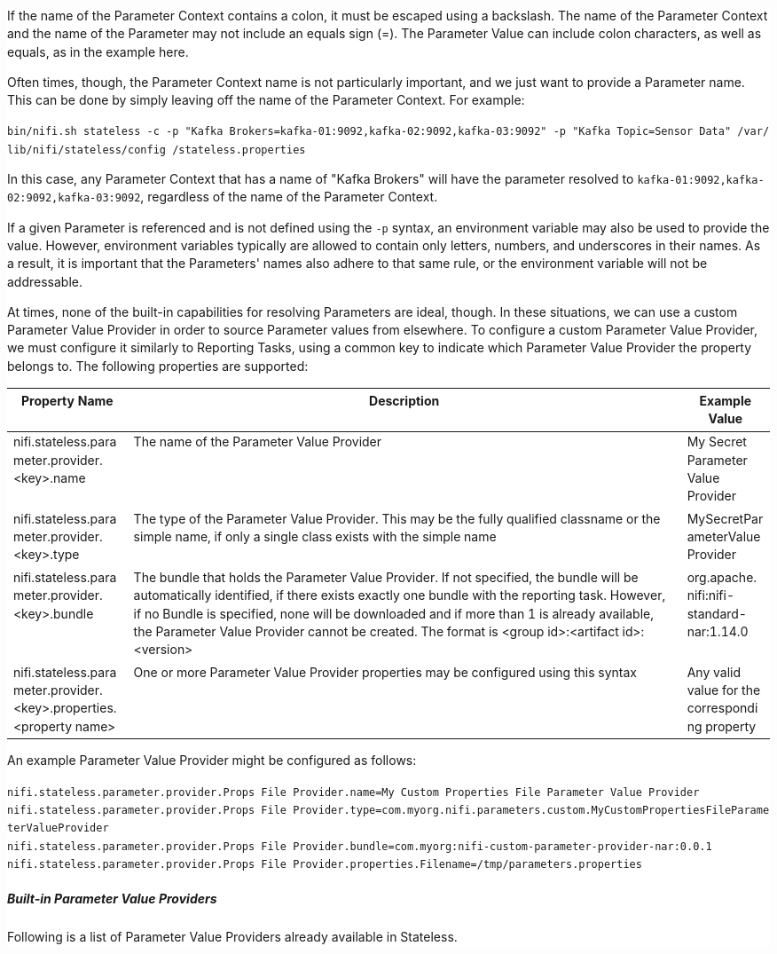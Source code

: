 If the name of the Parameter Context contains a colon, it must be escaped using a backslash.
The name of the Parameter Context and the name of the Parameter may not include an equals sign (=).
The Parameter Value can include colon characters, as well as equals, as in the example here.

Often times, though, the Parameter Context name is not particularly important, and we just want to provide a Parameter name.
This can be done by simply leaving off the name of the Parameter Context. For example:

```
bin/nifi.sh stateless -c -p "Kafka Brokers=kafka-01:9092,kafka-02:9092,kafka-03:9092" -p "Kafka Topic=Sensor Data" /var/lib/nifi/stateless/config /stateless.properties
```

In this case, any Parameter Context that has a name of "Kafka Brokers" will have the parameter resolved to `kafka-01:9092,kafka-02:9092,kafka-03:9092`, regardless of the name
of the Parameter Context.

If a given Parameter is referenced and is not defined using the `-p` syntax, an environment variable may also be used to provide the value. However, environment variables typically are
allowed to contain only letters, numbers, and underscores in their names. As a result, it is important that the Parameters' names also adhere to that same rule, or the environment variable
will not be addressable.

At times, none of the built-in capabilities for resolving Parameters are ideal, though. In these situations, we can use a custom Parameter Value Provider in order to source Parameter values from elsewhere.
To configure a custom Parameter Value Provider, we must configure it similarly to Reporting Tasks, using a common key to indicate which Parameter Value Provider the property belongs to.
The following properties are supported:

| Property Name | Description | Example Value |
|---------------|-------------|---------------|
| nifi.stateless.parameter.provider.\<key>.name | The name of the Parameter Value Provider | My Secret Parameter Value Provider
| nifi.stateless.parameter.provider.\<key>.type | The type of the Parameter Value Provider. This may be the fully qualified classname or the simple name, if only a single class exists with the simple name | MySecretParameterValueProvider |
| nifi.stateless.parameter.provider.\<key>.bundle | The bundle that holds the Parameter Value Provider. If not specified, the bundle will be automatically identified, if there exists exactly one bundle with the reporting task. However, if no Bundle is specified, none will be downloaded and if more than 1 is already available, the Parameter Value Provider cannot be created. The format is \<group id>:\<artifact id>:\<version> | org.apache.nifi:nifi-standard-nar:1.14.0 |
| nifi.stateless.parameter.provider.\<key>.properties.\<property name> | One or more Parameter Value Provider properties may be configured using this syntax | Any valid value for the corresponding property |

An example Parameter Value Provider might be configured as follows:

```
nifi.stateless.parameter.provider.Props File Provider.name=My Custom Properties File Parameter Value Provider
nifi.stateless.parameter.provider.Props File Provider.type=com.myorg.nifi.parameters.custom.MyCustomPropertiesFileParameterValueProvider
nifi.stateless.parameter.provider.Props File Provider.bundle=com.myorg:nifi-custom-parameter-provider-nar:0.0.1
nifi.stateless.parameter.provider.Props File Provider.properties.Filename=/tmp/parameters.properties
```

##### Built-in Parameter Value Providers
Following is a list of Parameter Value Providers already available in Stateless.
